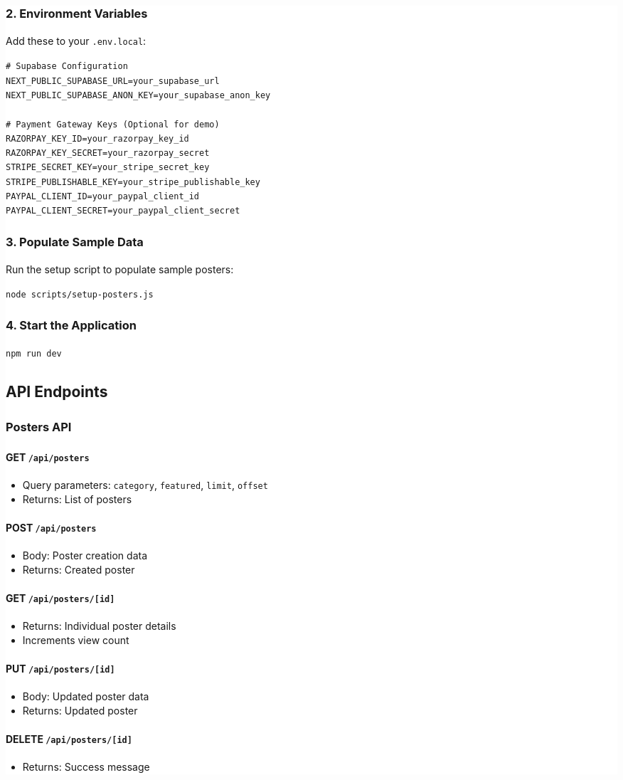 ### 2. Environment Variables

Add these to your `.env.local`:

```env
# Supabase Configuration
NEXT_PUBLIC_SUPABASE_URL=your_supabase_url
NEXT_PUBLIC_SUPABASE_ANON_KEY=your_supabase_anon_key

# Payment Gateway Keys (Optional for demo)
RAZORPAY_KEY_ID=your_razorpay_key_id
RAZORPAY_KEY_SECRET=your_razorpay_secret
STRIPE_SECRET_KEY=your_stripe_secret_key
STRIPE_PUBLISHABLE_KEY=your_stripe_publishable_key
PAYPAL_CLIENT_ID=your_paypal_client_id
PAYPAL_CLIENT_SECRET=your_paypal_client_secret
```

### 3. Populate Sample Data

Run the setup script to populate sample posters:

```bash
node scripts/setup-posters.js
```

### 4. Start the Application

```bash
npm run dev
```

## API Endpoints

### Posters API

#### GET `/api/posters`
- Query parameters: `category`, `featured`, `limit`, `offset`
- Returns: List of posters

#### POST `/api/posters`
- Body: Poster creation data
- Returns: Created poster

#### GET `/api/posters/[id]`
- Returns: Individual poster details
- Increments view count

#### PUT `/api/posters/[id]`
- Body: Updated poster data
- Returns: Updated poster

#### DELETE `/api/posters/[id]`
- Returns: Success message
